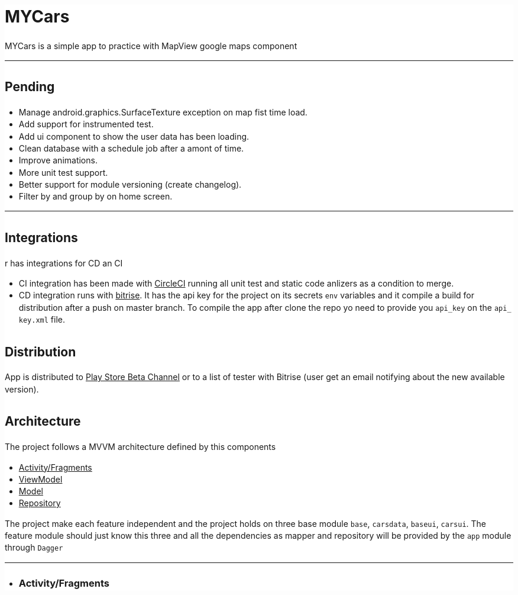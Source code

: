 # MYCars

MYCars is a simple app to practice with MapView google maps component

* * *

## Pending
- Manage android.graphics.SurfaceTexture exception on map fist time load.
- Add support for instrumented test.
- Add ui component to show the user data has been loading.
- Clean database with a schedule job after a amont of time.
- Improve animations.
- More unit test support.
- Better support for module versioning (create changelog).
- Filter by and group by on home screen.

* * *

## Integrations
r has integrations for CD an CI
- CI integration has been made with [CircleCI](https://circleci.com/) running all unit test and static code anlizers as a condition to merge.
- CD integration runs with [bitrise](https://www.bitrise.io/). It has the api key for the project on its secrets `env` variables
and it compile a build for distribution after a push on master branch. 
To compile the app after clone the repo yo need to provide you `api_key` on the `api_key.xml` file. 
    
## Distribution
App is distributed to [Play Store Beta Channel](https://play.google.com/apps/testing/com.mycars.maps) or to a list of tester
with Bitrise (user get an email notifying about the new available version).
    
## Architecture
The project follows a MVVM architecture defined by this components

* [Activity/Fragments](#activity/Fragments)
* [ViewModel](#viewmodel)
* [Model](#model)
* [Repository](#repository)

The project make each feature independent and the project holds on three base module `base`, `carsdata`, `baseui`, `carsui`.
The feature module should just know this three and all the dependencies as mapper and repository will be provided by the `app` module through
`Dagger`

* * *

- ### Activity/Fragments
